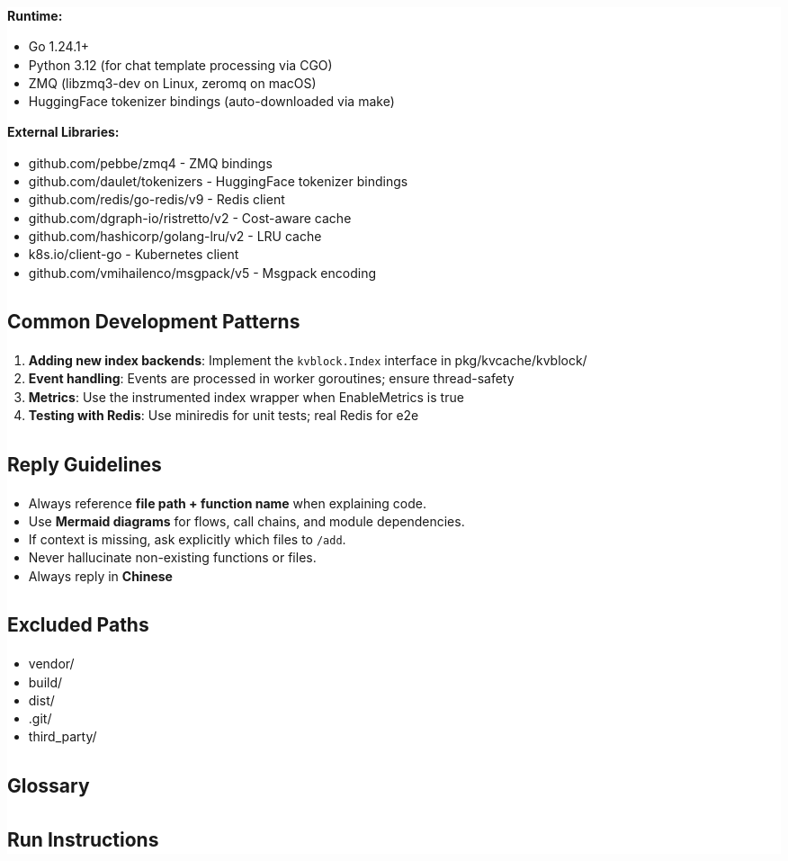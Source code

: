 **Runtime:**
- Go 1.24.1+
- Python 3.12 (for chat template processing via CGO)
- ZMQ (libzmq3-dev on Linux, zeromq on macOS)
- HuggingFace tokenizer bindings (auto-downloaded via make)

**External Libraries:**
- github.com/pebbe/zmq4 - ZMQ bindings
- github.com/daulet/tokenizers - HuggingFace tokenizer bindings
- github.com/redis/go-redis/v9 - Redis client
- github.com/dgraph-io/ristretto/v2 - Cost-aware cache
- github.com/hashicorp/golang-lru/v2 - LRU cache
- k8s.io/client-go - Kubernetes client
- github.com/vmihailenco/msgpack/v5 - Msgpack encoding

## Common Development Patterns

1. **Adding new index backends**: Implement the `kvblock.Index` interface in pkg/kvcache/kvblock/
2. **Event handling**: Events are processed in worker goroutines; ensure thread-safety
3. **Metrics**: Use the instrumented index wrapper when EnableMetrics is true
4. **Testing with Redis**: Use miniredis for unit tests; real Redis for e2e

## Reply Guidelines
- Always reference **file path + function name** when explaining code.
- Use **Mermaid diagrams** for flows, call chains, and module dependencies.
- If context is missing, ask explicitly which files to `/add`.
- Never hallucinate non-existing functions or files.
- Always reply in **Chinese**

## Excluded Paths
- vendor/
- build/
- dist/
- .git/
- third_party/

## Glossary


## Run Instructions